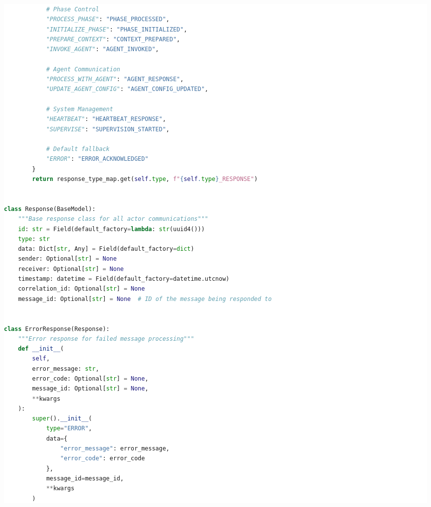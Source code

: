 ```python
            # Phase Control
            "PROCESS_PHASE": "PHASE_PROCESSED",
            "INITIALIZE_PHASE": "PHASE_INITIALIZED",
            "PREPARE_CONTEXT": "CONTEXT_PREPARED",
            "INVOKE_AGENT": "AGENT_INVOKED",

            # Agent Communication
            "PROCESS_WITH_AGENT": "AGENT_RESPONSE",
            "UPDATE_AGENT_CONFIG": "AGENT_CONFIG_UPDATED",

            # System Management
            "HEARTBEAT": "HEARTBEAT_RESPONSE",
            "SUPERVISE": "SUPERVISION_STARTED",

            # Default fallback
            "ERROR": "ERROR_ACKNOWLEDGED"
        }
        return response_type_map.get(self.type, f"{self.type}_RESPONSE")


class Response(BaseModel):
    """Base response class for all actor communications"""
    id: str = Field(default_factory=lambda: str(uuid4()))
    type: str
    data: Dict[str, Any] = Field(default_factory=dict)
    sender: Optional[str] = None
    receiver: Optional[str] = None
    timestamp: datetime = Field(default_factory=datetime.utcnow)
    correlation_id: Optional[str] = None
    message_id: Optional[str] = None  # ID of the message being responded to


class ErrorResponse(Response):
    """Error response for failed message processing"""
    def __init__(
        self,
        error_message: str,
        error_code: Optional[str] = None,
        message_id: Optional[str] = None,
        **kwargs
    ):
        super().__init__(
            type="ERROR",
            data={
                "error_message": error_message,
                "error_code": error_code
            },
            message_id=message_id,
            **kwargs
        )
```
